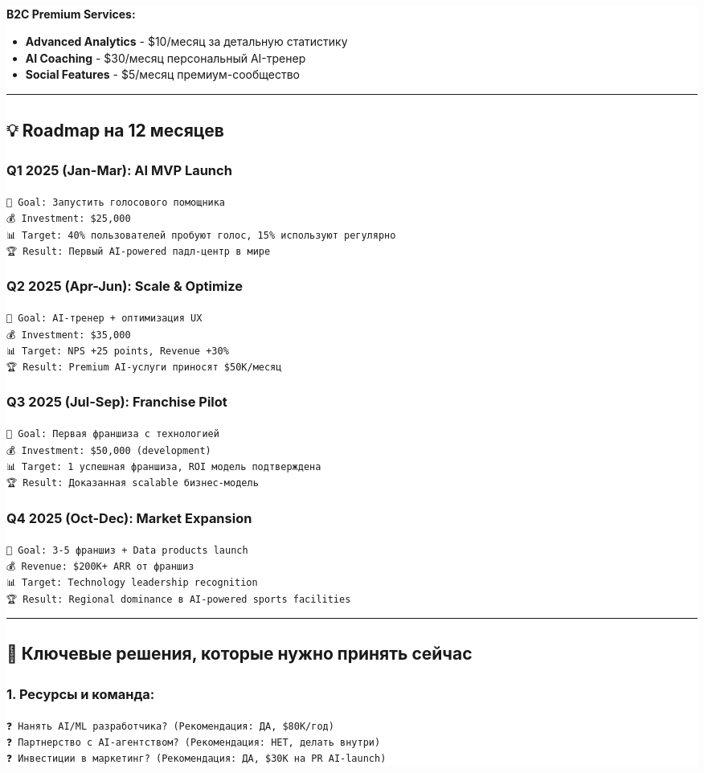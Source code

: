 **B2C Premium Services:**

- **Advanced Analytics** - $10/месяц за детальную статистику
- **AI Coaching** - $30/месяц персональный AI-тренер
- **Social Features** - $5/месяц премиум-сообщество

---

## 💡 **Roadmap на 12 месяцев**

### **Q1 2025 (Jan-Mar): AI MVP Launch**

```
🎯 Goal: Запустить голосового помощника
💰 Investment: $25,000
📊 Target: 40% пользователей пробуют голос, 15% используют регулярно
🏆 Result: Первый AI-powered падл-центр в мире
```

### **Q2 2025 (Apr-Jun): Scale & Optimize**

```
🎯 Goal: AI-тренер + оптимизация UX
💰 Investment: $35,000
📊 Target: NPS +25 points, Revenue +30%
🏆 Result: Premium AI-услуги приносят $50K/месяц
```

### **Q3 2025 (Jul-Sep): Franchise Pilot**

```
🎯 Goal: Первая франшиза с технологией
💰 Investment: $50,000 (development)
📊 Target: 1 успешная франшиза, ROI модель подтверждена
🏆 Result: Доказанная scalable бизнес-модель
```

### **Q4 2025 (Oct-Dec): Market Expansion**

```
🎯 Goal: 3-5 франшиз + Data products launch
💰 Revenue: $200K+ ARR от франшиз
📊 Target: Technology leadership recognition
🏆 Result: Regional dominance в AI-powered sports facilities
```

---

## 🎯 **Ключевые решения, которые нужно принять сейчас**

### **1. Ресурсы и команда:**

```
❓ Нанять AI/ML разработчика? (Рекомендация: ДА, $80K/год)
❓ Партнерство с AI-агентством? (Рекомендация: НЕТ, делать внутри)
❓ Инвестиции в маркетинг? (Рекомендация: ДА, $30K на PR AI-launch)
```
